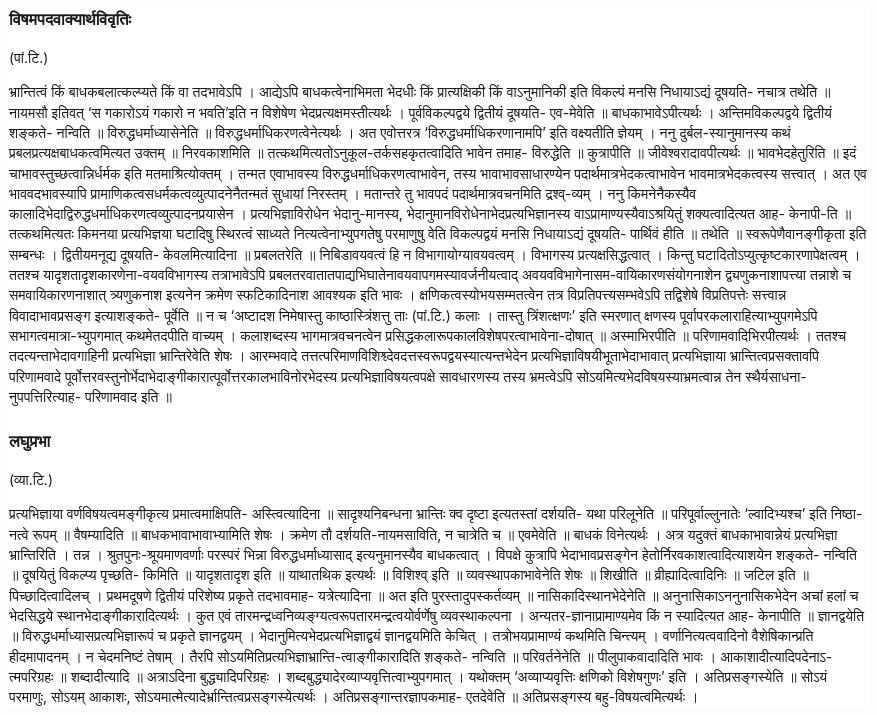 ### **विषमपदवाक्यार्थविवृतिः**

(पां.टि.)

भ्रान्तित्वं किं बाधकबलात्कल्प्यते किं वा तदभावेऽपि । आद्येऽपि बाधकत्वेनाभिमता भेदधीः किं प्रात्यक्षिकी किं वाऽनुमानिकी इति विकल्पं मनसि निधायाऽद्यं दूषयति- नचात्र तथेति ॥ नायमसौ इतिवत् ‘स गकारोऽयं गकारो न भवति’इति न विशेषेण भेदप्रत्यक्षमस्तीत्यर्थः । पूर्वविकल्पद्वये द्वितीयं दूषयति- एव-मेवेति ॥ बाधकाभावेऽपीत्यर्थः । अन्तिमविकल्पद्वये द्वितीयं शङ्कते- नन्विति ॥ विरुद्धधर्माध्यासेनेति ॥ विरुद्धधर्माधिकरणत्वेनेत्यर्थः । अत एवोत्तरत्र ‘विरुद्धधर्माधिकरणानामपि’ इति वक्ष्यतीति ज्ञेयम् । ननु दुर्बल-स्यानुमानस्य कथं प्रबलप्रत्यक्षबाधकत्वमित्यत उक्तम् ॥ निरवकाशमिति ॥ तत्कथमित्यतोऽनुकूल-तर्कसहकृतत्वादिति भावेन तमाह- विरुद्धेति ॥ कुत्रापीति ॥ जीवेश्वरादावपीत्यर्थः ॥ भावभेदहेतुरिति ॥ इदं चाभावस्तुच्छत्वान्निर्धर्मक इति मतमाश्रित्योक्तम् । तन्मत एवाभावस्य विरुद्धधर्माधिकरणत्वाभावेन, तस्य भावाभावसाधारण्येन पदार्थमात्रभेदकत्वाभावेन भावमात्रभेदकत्वस्य सत्त्वात् । अत एव भाववदभावस्यापि प्रामाणिकत्वसधर्मकत्वव्युत्पादनेनैतन्मतं सुधायां निरस्तम् । मतान्तरे तु भावपदं पदार्थमात्रवचनमिति द्रश्व्-व्यम् । ननु किमनेनैकस्यैव कालादिभेदाद्विरुद्धधर्माधिकरणत्वव्युत्पादनप्रयासेन । प्रत्यभिज्ञाविरोधेन भेदानु-मानस्य, भेदानुमानविरोधेनाभेदप्रत्यभिज्ञानस्य वाऽप्रामाण्यस्यैवाऽश्रयितुं शक्यत्वादित्यत आह- केनापी-ति ॥ तत्कथमित्यतः किमनया प्रत्यभिज्ञया घटादिषु स्थिरत्वं साध्यते नित्यत्वेनाभ्युपगतेषु परमाणुषु वेति विकल्पद्वयं मनसि निधायाऽद्यं दूषयति- पार्थिवं हीति ॥ तथेति ॥ स्वरूपेणैवानङ्गीकृता इति सम्बन्धः । द्वितीयमनूद्य दूषयति- केवलमित्यादिना ॥ प्रबलतरेति ॥ निबिडावयवत्वं हि न विभागायोग्यावयवत्वम् । विभागस्य प्रत्यक्षसिद्धत्वात् । किन्तु घटादितोऽप्युत्कृष्टकारणापेक्षत्वम् । ततश्च यादृशतादृशकारणेना-वयवविभागस्य तत्राभावेऽपि प्रबलतरवातातपाद्यभिघातेनावयवापगमस्यावर्जनीयत्वाद् अवयवविभागेनासम-वायिकारणसंयोगनाशेन द्व्यणुकनाशापत्त्या तन्नाशे च समवायिकारणनाशात् त्र्यणुकनाश इत्यनेन क्रमेण स्फटिकादिनाश आवश्यक इति भावः । क्षणिकत्वस्योभयसम्मतत्वेन तत्र विप्रतिपत्त्यसम्भवेऽपि तद्विशेषे विप्रतिपत्तेः सत्त्वान्न विवादाभावप्रसङ्ग इत्याशङ्कते- पूर्वेति ॥ न च ‘अष्टादश निमेषास्तु काष्ठास्त्रिंशत्तु ताः (पां.टि.) कलाः । तास्तु त्रिंशत्क्षणः’ इति स्मरणात् क्षणस्य पूर्वापरकलाराहित्याभ्युपगमेऽपि सभागत्वमात्रा-भ्युपगमात् कथमेतदपीति वाच्यम् । कलाशब्दस्य
भागमात्रवचनत्वेन प्रसिद्धकलारूपकालविशेषपरत्वाभावेना-दोषात् ॥ अस्माभिरपीति ॥ परिणामवादिभिरपीत्यर्थः । ततश्च तदत्यन्ताभेदावगाहिनी प्रत्यभिज्ञा भ्रान्तिरेवेति शेषः । आरम्भवादे तत्तत्परिमाणविशिश्व्देवदत्तस्वरूपद्वयस्यात्यन्तभेदेन प्रत्यभिज्ञाविषयीभूताभेदाभावात् प्रत्यभिज्ञाया भ्रान्तित्वप्रसक्तावपि परिणामवादे पूर्वोत्तरवस्तुनोर्भेदाभेदाङ्गीकारात्पूर्वोत्तरकालभाविनोरभेदस्य प्रत्यभिज्ञाविषयत्वपक्षे सावधारणस्य तस्य भ्रमत्वेऽपि सोऽयमित्यभेदविषयस्याभ्रमत्वान्न तेन स्थैर्यसाधना-नुपपत्तिरित्याह- परिणामवाद इति ॥

### **लघुप्रभा**

(व्या.टि.)

प्रत्यभिज्ञाया वर्णविषयत्वमङ्गीकृत्य प्रमात्वमाक्षिपति- अस्त्वित्यादिना ॥ सादृश्यनिबन्धना भ्रान्तिः क्व दृष्टा इत्यतस्तां दर्शयति- यथा परिलूनेति ॥ परिपूर्वाल्लुनातेः ‘ल्वादिभ्यश्च’ इति निष्ठा-नत्वे रूपम् ॥ वैषम्यादिति ॥ बाधकभावाभावाभ्यामिति शेषः । क्रमेण तौ दर्शयति-नायमसाविति, न चात्रेति च ॥ एवमेवेति ॥ बाधकं विनेत्यर्थः । अत्र यदुक्तं बाधकाभावान्नेयं प्रत्यभिज्ञा भ्रान्तिरिति । तन्न । श्रुतपुनः-श्रूयमाणवर्णाः परस्परं भिन्ना विरुद्धधर्माध्यासाद् इत्यनुमानस्यैव बाधकत्वात् । विपक्षे कुत्रापि भेदाभावप्रसङ्गेन हेतोर्निरवकाशत्वादित्याशयेन शङ्कते- नन्विति ॥ दूषयितुं विकल्प्य पृच्छति- किमिति ॥ यादृशतादृश इति ॥ याथातथिक इत्यर्थः ॥ विशिश्व् इति ॥ व्यवस्थापकाभावेनेति शेषः ॥ शिखीति ॥ व्रीह्यादित्वादिनिः ॥ जटिल इति ॥ पिच्छादित्वादिलच् । प्रथमदूषणे द्वितीयं परिशेष्य प्रकृते तदभावमाह- यत्रेत्यादिना ॥ अत इति पुरस्तादुपस्कर्तव्यम् ॥ नासिकादिस्थानभेदेनेति ॥ अनुनासिकाऽननुनासिकभेदेन अचां हलां च भेदसिद्धये स्थानभेदाङ्गीकारादित्यर्थः । कुत एवं तारमन्द्रध्वनिव्यङ्ग्यत्वरूपतारमन्द्रत्वयोर्वर्णेषु व्यवस्थाकल्पना । अन्यतर-ज्ञानाप्रामाण्यमेव किं न स्यादित्यत आह- केनापीति ॥ ज्ञानद्वयेति ॥ विरुद्धधर्माध्यासप्रत्यभिज्ञारूपं च प्रकृते ज्ञानद्वयम् । भेदानुमित्यभेदप्रत्यभिज्ञाद्वयं ज्ञानद्वयमिति केचित् । तत्रोभयप्रामाण्यं कथमिति चिन्त्यम् । वर्णानित्यत्ववादिनो वैशेषिकान्प्रति हीदमापादनम् । न चेदमनिष्टं तेषाम् । तैरपि सोऽयमितिप्रत्यभिज्ञाभ्रान्ति-त्वाङ्गीकारादिति शङ्कते- नन्विति ॥ परिवर्तनेनेति ॥ पीलुपाकवादादिति भावः । आकाशादीत्यादिपदेनाऽ-त्मपरिग्रहः ॥ शब्दादीत्यादि ॥ अत्राऽदिना बुद्ध्यादिपरिग्रहः । शब्दबुद्ध्यादेरव्याप्यवृत्तित्वाभ्युपगमात् । यथोक्तम् ‘अव्याप्यवृत्तिः क्षणिको विशेषगुणः’ इति । अतिप्रसङ्गस्येति ॥ सोऽयं परमाणुः, सोऽयम् आकाशः, सोऽयमात्मेत्यादेर्भ्रान्तित्वप्रसङ्गस्येत्यर्थः । अतिप्रसङ्गान्तरज्ञापकमाह- एतदेवेति ॥ अतिप्रसङ्गस्य बहु-विषयत्वमित्यर्थः ।
